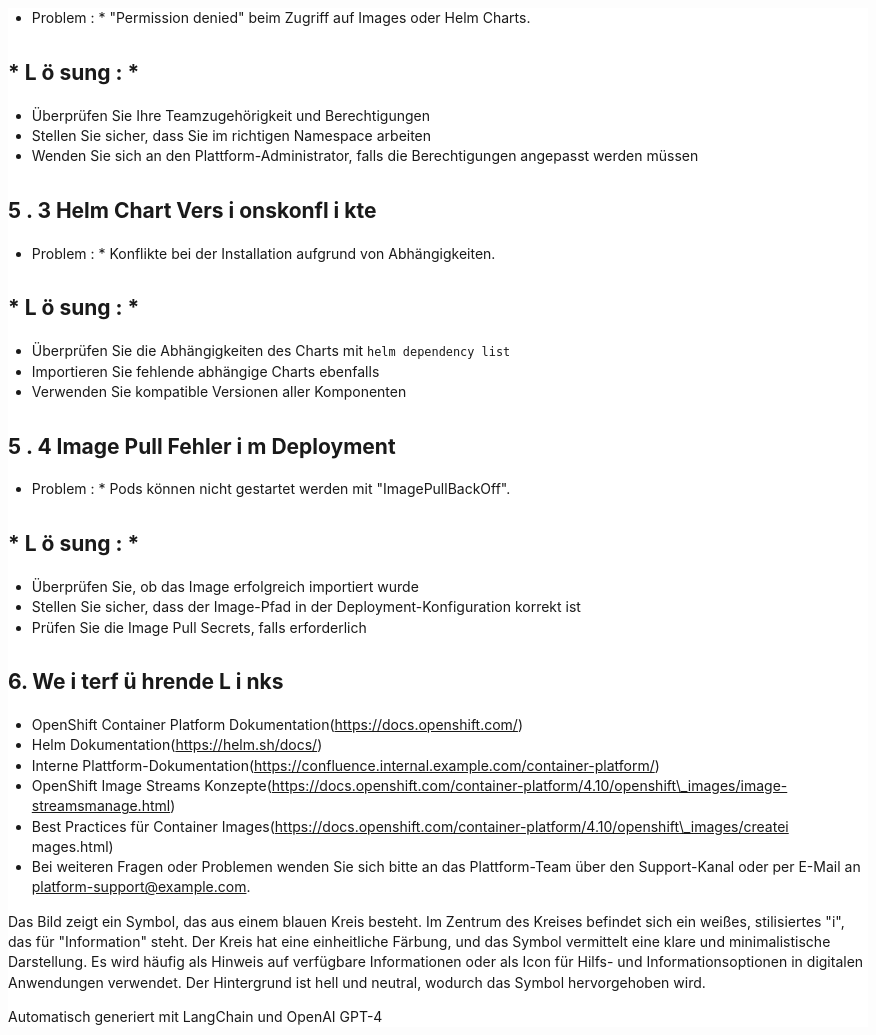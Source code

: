 * Problem : * "Permission denied" beim Zugriff auf Images oder Helm Charts.

## * L ö sung : *

- Überprüfen Sie Ihre Teamzugehörigkeit und Berechtigungen
- Stellen Sie sicher, dass Sie im richtigen Namespace arbeiten
- Wenden Sie sich an den Plattform-Administrator, falls die Berechtigungen angepasst werden müssen

## 5 . 3 Helm   Chart   Vers i onskonfl i kte

* Problem : * Konflikte bei der Installation aufgrund von Abhängigkeiten.

## * L ö sung : *

- Überprüfen Sie die Abhängigkeiten des Charts mit `helm dependency list`
- Importieren Sie fehlende abhängige Charts ebenfalls
- Verwenden Sie kompatible Versionen aller Komponenten

## 5 . 4 Image   Pull   Fehler  i m   Deployment

* Problem : * Pods können nicht gestartet werden mit "ImagePullBackOff".

## * L ö sung : *

- Überprüfen Sie, ob das Image erfolgreich importiert wurde
- Stellen Sie sicher, dass der Image-Pfad in der Deployment-Konfiguration korrekt ist
- Prüfen Sie die Image Pull Secrets, falls erforderlich

## 6.  We i terf ü hrende   L i nks

- OpenShift Container Platform Dokumentation(https://docs.openshift.com/)
- Helm Dokumentation(https://helm.sh/docs/)
- Interne Plattform-Dokumentation(https://confluence.internal.example.com/container-platform/)
- OpenShift Image Streams Konzepte(https://docs.openshift.com/container-platform/4.10/openshift\_images/image-streamsmanage.html)
- Best Practices für Container Images(https://docs.openshift.com/container-platform/4.10/openshift\_images/createi mages.html)
- Bei weiteren Fragen oder Problemen wenden Sie sich bitte an das Plattform-Team über den Support-Kanal oder per E-Mail an platform-support@example.com.

Das Bild zeigt ein Symbol, das aus einem blauen Kreis besteht. Im Zentrum des Kreises befindet sich ein weißes, stilisiertes "i", das für "Information" steht. Der Kreis hat eine einheitliche Färbung, und das Symbol vermittelt eine klare und minimalistische Darstellung. Es wird häufig als Hinweis auf verfügbare Informationen oder als Icon für Hilfs- und Informationsoptionen in digitalen Anwendungen verwendet. Der Hintergrund ist hell und neutral, wodurch das Symbol hervorgehoben wird.

Automatisch generiert mit LangChain und OpenAI GPT-4